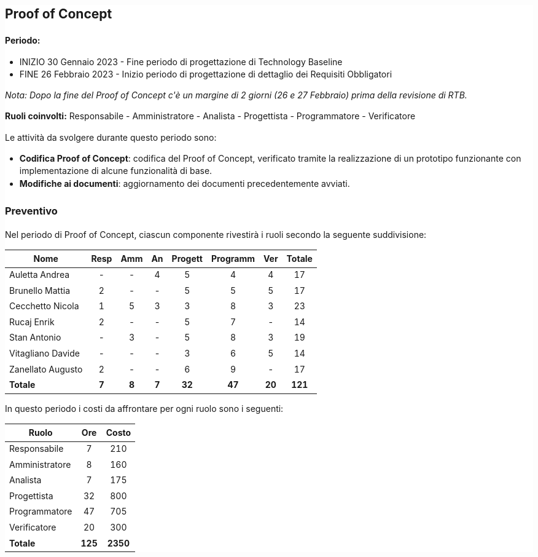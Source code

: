 ## Proof of Concept

**Periodo:**

* INIZIO 30 Gennaio 2023 - Fine periodo di progettazione di Technology Baseline
* FINE 26 Febbraio 2023 - Inizio periodo di progettazione di dettaglio dei Requisiti Obbligatori

*Nota: Dopo la fine del Proof of Concept c'è un margine di 2 giorni (26 e 27 Febbraio) prima della revisione di RTB.*

**Ruoli coinvolti:** Responsabile - Amministratore - Analista - Progettista - Programmatore - Verificatore

Le attività da svolgere durante questo periodo sono:

* **Codifica Proof of Concept**: codifica del Proof of Concept, verificato tramite la realizzazione di un prototipo funzionante con implementazione di alcune funzionalità di base.
* **Modifiche ai documenti**: aggiornamento dei documenti precedentemente avviati.

### Preventivo

Nel periodo di Proof of Concept, ciascun componente rivestirà i ruoli secondo la seguente suddivisione:

| **Nome**          | **Resp** | **Amm** | **An** | **Progett** | **Programm** | **Ver** | **Totale** |
| ----------------- | :------: | :-----: | :----: | :---------: | :----------: | :-----: | :--------: |
| Auletta Andrea    |    -     |    -    |   4    |      5      |      4       |    4    |     17     |
| Brunello Mattia   |    2     |    -    |   -    |      5      |      5       |    5    |     17     |
| Cecchetto Nicola  |    1     |    5    |   3    |      3      |      8       |    3    |     23     |
| Rucaj Enrik       |    2     |    -    |   -    |      5      |      7       |    -    |     14     |
| Stan Antonio      |    -     |    3    |   -    |      5      |      8       |    3    |     19     |
| Vitagliano Davide |    -     |    -    |   -    |      3      |      6       |    5    |     14     |
| Zanellato Augusto |    2     |    -    |   -    |      6      |      9       |    -    |     17     |
| **Totale**        |  **7**   |  **8**  | **7**  |   **32**    |    **47**    | **20**  |  **121**   |

In questo periodo i costi da affrontare per ogni ruolo sono i seguenti:

| **Ruolo**      | **Ore** | **Costo** |
| -------------- | :-----: | :-------: |
| Responsabile   |    7    |    210    |
| Amministratore |    8    |    160    |
| Analista       |    7    |    175    |
| Progettista    |   32    |    800    |
| Programmatore  |   47    |    705    |
| Verificatore   |   20    |    300    |
| **Totale**     | **125** | **2350**  |
